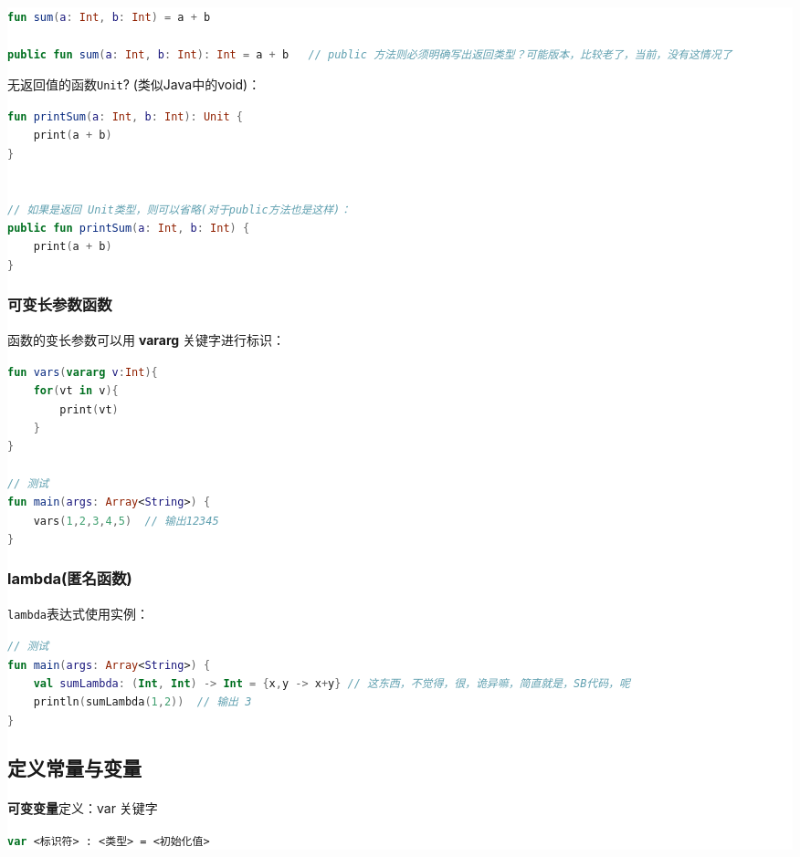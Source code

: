 ```kotlin
fun sum(a: Int, b: Int) = a + b

public fun sum(a: Int, b: Int): Int = a + b   // public 方法则必须明确写出返回类型？可能版本，比较老了，当前，没有这情况了
```

无返回值的函数`Unit`? (类似Java中的void)：

```kotlin
fun printSum(a: Int, b: Int): Unit { 
    print(a + b)
}


// 如果是返回 Unit类型，则可以省略(对于public方法也是这样)：
public fun printSum(a: Int, b: Int) { 
    print(a + b)
}
```

### 可变长参数函数

函数的变长参数可以用 **vararg** 关键字进行标识：

```kotlin
fun vars(vararg v:Int){
    for(vt in v){
        print(vt)
    }
}

// 测试
fun main(args: Array<String>) {
    vars(1,2,3,4,5)  // 输出12345
}
```

### lambda(匿名函数)

`lambda`表达式使用实例：

```kotlin
// 测试
fun main(args: Array<String>) {
    val sumLambda: (Int, Int) -> Int = {x,y -> x+y} // 这东西，不觉得，很，诡异嘛，简直就是，SB代码，呢
    println(sumLambda(1,2))  // 输出 3
}
```

## 定义常量与变量

**可变变量**定义：var 关键字

```kotlin
var <标识符> : <类型> = <初始化值>
```
